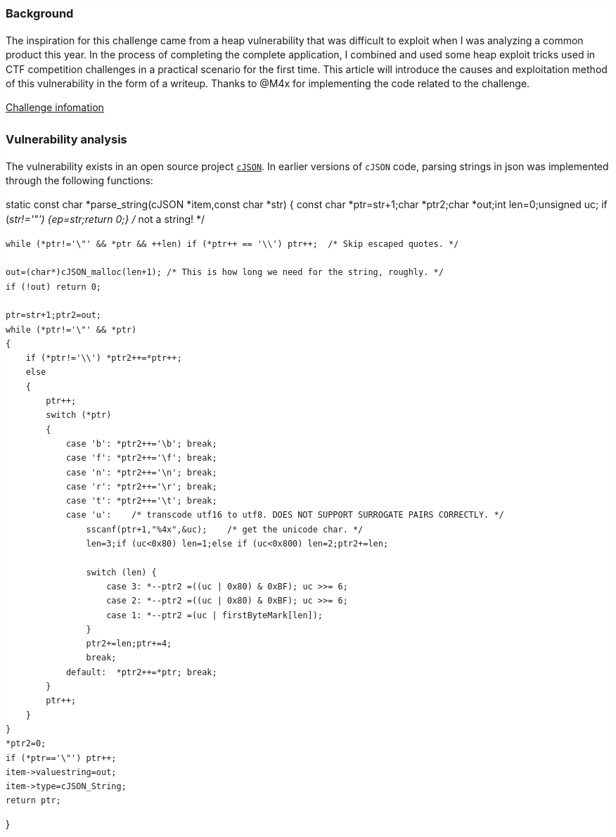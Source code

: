 
### Background

The inspiration for this challenge came from a heap vulnerability that was difficult to exploit when I was analyzing a common product this year. In the process of completing the complete application, I combined and used some heap exploit tricks used in CTF competition challenges in a practical scenario for the first time. This article will introduce the causes and exploitation method of this vulnerability in the form of a writeup. Thanks to @M4x for implementing the code related to the challenge.

[Challenge infomation](https://github.com/chaitin/Real-World-CTF-6th-Challenges/tree/main/Corrupted%20GI)

### Vulnerability analysis

The vulnerability exists in an open source project  [`cJSON`](https://github.com/DaveGamble/cJSON). In earlier versions of  `cJSON`  code, parsing strings in json was implemented through the following functions:

static const char *parse_string(cJSON *item,const char *str)
{
    const char *ptr=str+1;char *ptr2;char *out;int len=0;unsigned uc;
    if (*str!='\"') {ep=str;return 0;}  /* not a string! */

    while (*ptr!='\"' && *ptr && ++len) if (*ptr++ == '\\') ptr++;  /* Skip escaped quotes. */

    out=(char*)cJSON_malloc(len+1); /* This is how long we need for the string, roughly. */
    if (!out) return 0;

    ptr=str+1;ptr2=out;
    while (*ptr!='\"' && *ptr)
    {
        if (*ptr!='\\') *ptr2++=*ptr++;
        else
        {
            ptr++;
            switch (*ptr)
            {
                case 'b': *ptr2++='\b'; break;
                case 'f': *ptr2++='\f'; break;
                case 'n': *ptr2++='\n'; break;
                case 'r': *ptr2++='\r'; break;
                case 't': *ptr2++='\t'; break;
                case 'u':    /* transcode utf16 to utf8. DOES NOT SUPPORT SURROGATE PAIRS CORRECTLY. */
                    sscanf(ptr+1,"%4x",&uc);    /* get the unicode char. */
                    len=3;if (uc<0x80) len=1;else if (uc<0x800) len=2;ptr2+=len;

                    switch (len) {
                        case 3: *--ptr2 =((uc | 0x80) & 0xBF); uc >>= 6;
                        case 2: *--ptr2 =((uc | 0x80) & 0xBF); uc >>= 6;
                        case 1: *--ptr2 =(uc | firstByteMark[len]);
                    }
                    ptr2+=len;ptr+=4;
                    break;
                default:  *ptr2++=*ptr; break;
            }
            ptr++;
        }
    }
    *ptr2=0;
    if (*ptr=='\"') ptr++;
    item->valuestring=out;
    item->type=cJSON_String;
    return ptr;
}
